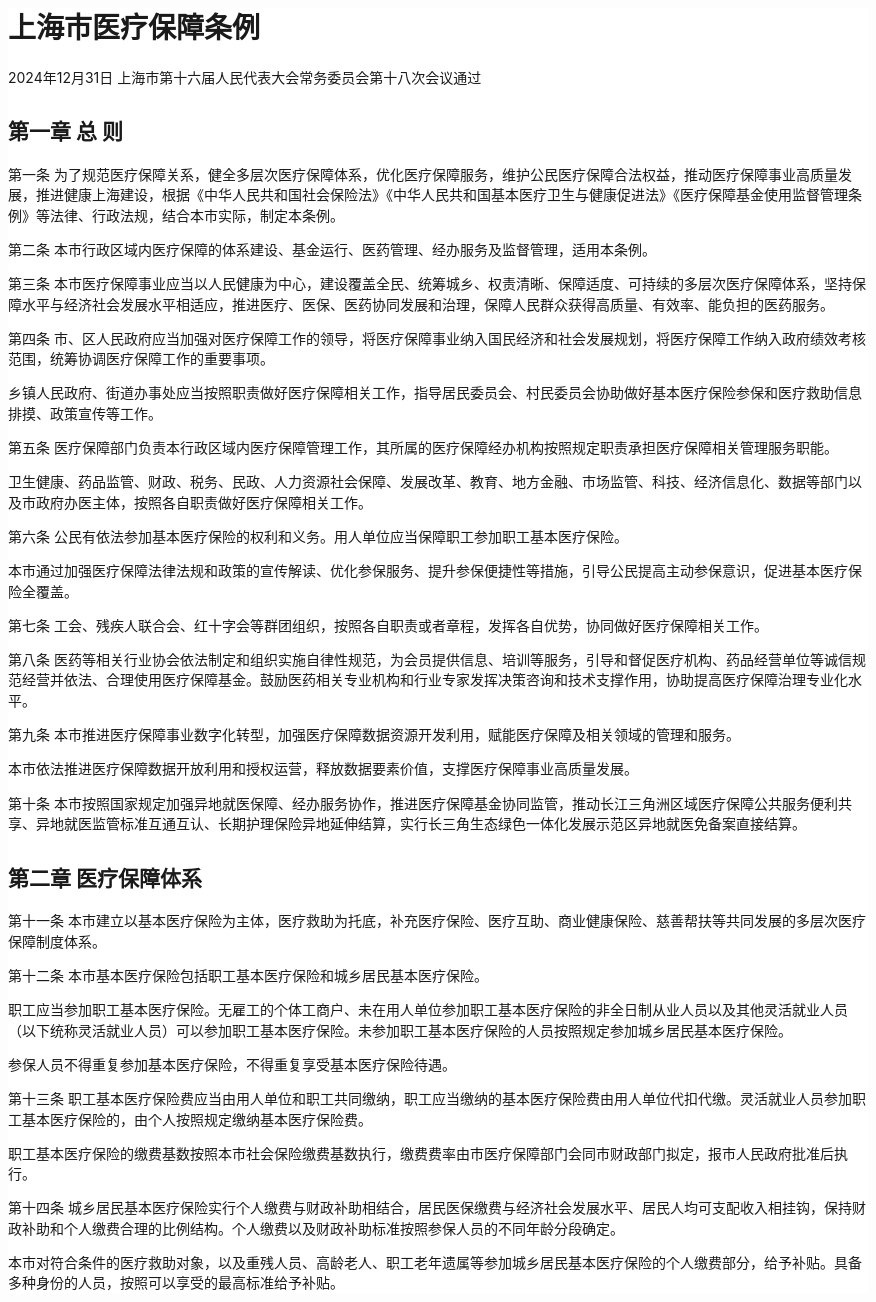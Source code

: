 # 上海市医疗保障条例

2024年12月31日 上海市第十六届人民代表大会常务委员会第十八次会议通过



## 第一章 总 则

第一条 为了规范医疗保障关系，健全多层次医疗保障体系，优化医疗保障服务，维护公民医疗保障合法权益，推动医疗保障事业高质量发展，推进健康上海建设，根据《中华人民共和国社会保险法》《中华人民共和国基本医疗卫生与健康促进法》《医疗保障基金使用监督管理条例》等法律、行政法规，结合本市实际，制定本条例。

第二条 本市行政区域内医疗保障的体系建设、基金运行、医药管理、经办服务及监督管理，适用本条例。

第三条 本市医疗保障事业应当以人民健康为中心，建设覆盖全民、统筹城乡、权责清晰、保障适度、可持续的多层次医疗保障体系，坚持保障水平与经济社会发展水平相适应，推进医疗、医保、医药协同发展和治理，保障人民群众获得高质量、有效率、能负担的医药服务。

第四条 市、区人民政府应当加强对医疗保障工作的领导，将医疗保障事业纳入国民经济和社会发展规划，将医疗保障工作纳入政府绩效考核范围，统筹协调医疗保障工作的重要事项。

乡镇人民政府、街道办事处应当按照职责做好医疗保障相关工作，指导居民委员会、村民委员会协助做好基本医疗保险参保和医疗救助信息排摸、政策宣传等工作。

第五条 医疗保障部门负责本行政区域内医疗保障管理工作，其所属的医疗保障经办机构按照规定职责承担医疗保障相关管理服务职能。

卫生健康、药品监管、财政、税务、民政、人力资源社会保障、发展改革、教育、地方金融、市场监管、科技、经济信息化、数据等部门以及市政府办医主体，按照各自职责做好医疗保障相关工作。

第六条 公民有依法参加基本医疗保险的权利和义务。用人单位应当保障职工参加职工基本医疗保险。

本市通过加强医疗保障法律法规和政策的宣传解读、优化参保服务、提升参保便捷性等措施，引导公民提高主动参保意识，促进基本医疗保险全覆盖。

第七条 工会、残疾人联合会、红十字会等群团组织，按照各自职责或者章程，发挥各自优势，协同做好医疗保障相关工作。

第八条 医药等相关行业协会依法制定和组织实施自律性规范，为会员提供信息、培训等服务，引导和督促医疗机构、药品经营单位等诚信规范经营并依法、合理使用医疗保障基金。鼓励医药相关专业机构和行业专家发挥决策咨询和技术支撑作用，协助提高医疗保障治理专业化水平。

第九条 本市推进医疗保障事业数字化转型，加强医疗保障数据资源开发利用，赋能医疗保障及相关领域的管理和服务。

本市依法推进医疗保障数据开放利用和授权运营，释放数据要素价值，支撑医疗保障事业高质量发展。

第十条 本市按照国家规定加强异地就医保障、经办服务协作，推进医疗保障基金协同监管，推动长江三角洲区域医疗保障公共服务便利共享、异地就医监管标准互通互认、长期护理保险异地延伸结算，实行长三角生态绿色一体化发展示范区异地就医免备案直接结算。

## 第二章 医疗保障体系

第十一条 本市建立以基本医疗保险为主体，医疗救助为托底，补充医疗保险、医疗互助、商业健康保险、慈善帮扶等共同发展的多层次医疗保障制度体系。

第十二条 本市基本医疗保险包括职工基本医疗保险和城乡居民基本医疗保险。

职工应当参加职工基本医疗保险。无雇工的个体工商户、未在用人单位参加职工基本医疗保险的非全日制从业人员以及其他灵活就业人员（以下统称灵活就业人员）可以参加职工基本医疗保险。未参加职工基本医疗保险的人员按照规定参加城乡居民基本医疗保险。

参保人员不得重复参加基本医疗保险，不得重复享受基本医疗保险待遇。

第十三条 职工基本医疗保险费应当由用人单位和职工共同缴纳，职工应当缴纳的基本医疗保险费由用人单位代扣代缴。灵活就业人员参加职工基本医疗保险的，由个人按照规定缴纳基本医疗保险费。

职工基本医疗保险的缴费基数按照本市社会保险缴费基数执行，缴费费率由市医疗保障部门会同市财政部门拟定，报市人民政府批准后执行。

第十四条 城乡居民基本医疗保险实行个人缴费与财政补助相结合，居民医保缴费与经济社会发展水平、居民人均可支配收入相挂钩，保持财政补助和个人缴费合理的比例结构。个人缴费以及财政补助标准按照参保人员的不同年龄分段确定。

本市对符合条件的医疗救助对象，以及重残人员、高龄老人、职工老年遗属等参加城乡居民基本医疗保险的个人缴费部分，给予补贴。具备多种身份的人员，按照可以享受的最高标准给予补贴。
